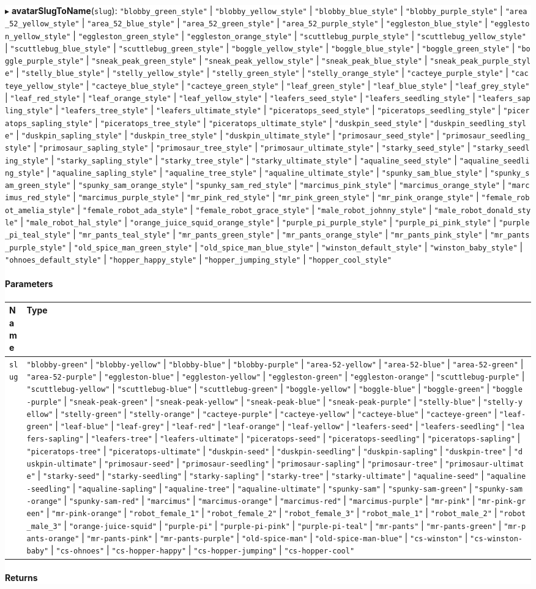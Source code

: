 ▸ **avatarSlugToName**(`slug`): ``"blobby_green_style"`` \| ``"blobby_yellow_style"`` \| ``"blobby_blue_style"`` \| ``"blobby_purple_style"`` \| ``"area_52_yellow_style"`` \| ``"area_52_blue_style"`` \| ``"area_52_green_style"`` \| ``"area_52_purple_style"`` \| ``"eggleston_blue_style"`` \| ``"eggleston_yellow_style"`` \| ``"eggleston_green_style"`` \| ``"eggleston_orange_style"`` \| ``"scuttlebug_purple_style"`` \| ``"scuttlebug_yellow_style"`` \| ``"scuttlebug_blue_style"`` \| ``"scuttlebug_green_style"`` \| ``"boggle_yellow_style"`` \| ``"boggle_blue_style"`` \| ``"boggle_green_style"`` \| ``"boggle_purple_style"`` \| ``"sneak_peak_green_style"`` \| ``"sneak_peak_yellow_style"`` \| ``"sneak_peak_blue_style"`` \| ``"sneak_peak_purple_style"`` \| ``"stelly_blue_style"`` \| ``"stelly_yellow_style"`` \| ``"stelly_green_style"`` \| ``"stelly_orange_style"`` \| ``"cacteye_purple_style"`` \| ``"cacteye_yellow_style"`` \| ``"cacteye_blue_style"`` \| ``"cacteye_green_style"`` \| ``"leaf_green_style"`` \| ``"leaf_blue_style"`` \| ``"leaf_grey_style"`` \| ``"leaf_red_style"`` \| ``"leaf_orange_style"`` \| ``"leaf_yellow_style"`` \| ``"leafers_seed_style"`` \| ``"leafers_seedling_style"`` \| ``"leafers_sapling_style"`` \| ``"leafers_tree_style"`` \| ``"leafers_ultimate_style"`` \| ``"piceratops_seed_style"`` \| ``"piceratops_seedling_style"`` \| ``"piceratops_sapling_style"`` \| ``"piceratops_tree_style"`` \| ``"piceratops_ultimate_style"`` \| ``"duskpin_seed_style"`` \| ``"duskpin_seedling_style"`` \| ``"duskpin_sapling_style"`` \| ``"duskpin_tree_style"`` \| ``"duskpin_ultimate_style"`` \| ``"primosaur_seed_style"`` \| ``"primosaur_seedling_style"`` \| ``"primosaur_sapling_style"`` \| ``"primosaur_tree_style"`` \| ``"primosaur_ultimate_style"`` \| ``"starky_seed_style"`` \| ``"starky_seedling_style"`` \| ``"starky_sapling_style"`` \| ``"starky_tree_style"`` \| ``"starky_ultimate_style"`` \| ``"aqualine_seed_style"`` \| ``"aqualine_seedling_style"`` \| ``"aqualine_sapling_style"`` \| ``"aqualine_tree_style"`` \| ``"aqualine_ultimate_style"`` \| ``"spunky_sam_blue_style"`` \| ``"spunky_sam_green_style"`` \| ``"spunky_sam_orange_style"`` \| ``"spunky_sam_red_style"`` \| ``"marcimus_pink_style"`` \| ``"marcimus_orange_style"`` \| ``"marcimus_red_style"`` \| ``"marcimus_purple_style"`` \| ``"mr_pink_red_style"`` \| ``"mr_pink_green_style"`` \| ``"mr_pink_orange_style"`` \| ``"female_robot_amelia_style"`` \| ``"female_robot_ada_style"`` \| ``"female_robot_grace_style"`` \| ``"male_robot_johnny_style"`` \| ``"male_robot_donald_style"`` \| ``"male_robot_hal_style"`` \| ``"orange_juice_squid_orange_style"`` \| ``"purple_pi_purple_style"`` \| ``"purple_pi_pink_style"`` \| ``"purple_pi_teal_style"`` \| ``"mr_pants_teal_style"`` \| ``"mr_pants_green_style"`` \| ``"mr_pants_orange_style"`` \| ``"mr_pants_pink_style"`` \| ``"mr_pants_purple_style"`` \| ``"old_spice_man_green_style"`` \| ``"old_spice_man_blue_style"`` \| ``"winston_default_style"`` \| ``"winston_baby_style"`` \| ``"ohnoes_default_style"`` \| ``"hopper_happy_style"`` \| ``"hopper_jumping_style"`` \| ``"hopper_cool_style"``

#### Parameters

| Name | Type |
| :------ | :------ |
| `slug` | ``"blobby-green"`` \| ``"blobby-yellow"`` \| ``"blobby-blue"`` \| ``"blobby-purple"`` \| ``"area-52-yellow"`` \| ``"area-52-blue"`` \| ``"area-52-green"`` \| ``"area-52-purple"`` \| ``"eggleston-blue"`` \| ``"eggleston-yellow"`` \| ``"eggleston-green"`` \| ``"eggleston-orange"`` \| ``"scuttlebug-purple"`` \| ``"scuttlebug-yellow"`` \| ``"scuttlebug-blue"`` \| ``"scuttlebug-green"`` \| ``"boggle-yellow"`` \| ``"boggle-blue"`` \| ``"boggle-green"`` \| ``"boggle-purple"`` \| ``"sneak-peak-green"`` \| ``"sneak-peak-yellow"`` \| ``"sneak-peak-blue"`` \| ``"sneak-peak-purple"`` \| ``"stelly-blue"`` \| ``"stelly-yellow"`` \| ``"stelly-green"`` \| ``"stelly-orange"`` \| ``"cacteye-purple"`` \| ``"cacteye-yellow"`` \| ``"cacteye-blue"`` \| ``"cacteye-green"`` \| ``"leaf-green"`` \| ``"leaf-blue"`` \| ``"leaf-grey"`` \| ``"leaf-red"`` \| ``"leaf-orange"`` \| ``"leaf-yellow"`` \| ``"leafers-seed"`` \| ``"leafers-seedling"`` \| ``"leafers-sapling"`` \| ``"leafers-tree"`` \| ``"leafers-ultimate"`` \| ``"piceratops-seed"`` \| ``"piceratops-seedling"`` \| ``"piceratops-sapling"`` \| ``"piceratops-tree"`` \| ``"piceratops-ultimate"`` \| ``"duskpin-seed"`` \| ``"duskpin-seedling"`` \| ``"duskpin-sapling"`` \| ``"duskpin-tree"`` \| ``"duskpin-ultimate"`` \| ``"primosaur-seed"`` \| ``"primosaur-seedling"`` \| ``"primosaur-sapling"`` \| ``"primosaur-tree"`` \| ``"primosaur-ultimate"`` \| ``"starky-seed"`` \| ``"starky-seedling"`` \| ``"starky-sapling"`` \| ``"starky-tree"`` \| ``"starky-ultimate"`` \| ``"aqualine-seed"`` \| ``"aqualine-seedling"`` \| ``"aqualine-sapling"`` \| ``"aqualine-tree"`` \| ``"aqualine-ultimate"`` \| ``"spunky-sam"`` \| ``"spunky-sam-green"`` \| ``"spunky-sam-orange"`` \| ``"spunky-sam-red"`` \| ``"marcimus"`` \| ``"marcimus-orange"`` \| ``"marcimus-red"`` \| ``"marcimus-purple"`` \| ``"mr-pink"`` \| ``"mr-pink-green"`` \| ``"mr-pink-orange"`` \| ``"robot_female_1"`` \| ``"robot_female_2"`` \| ``"robot_female_3"`` \| ``"robot_male_1"`` \| ``"robot_male_2"`` \| ``"robot_male_3"`` \| ``"orange-juice-squid"`` \| ``"purple-pi"`` \| ``"purple-pi-pink"`` \| ``"purple-pi-teal"`` \| ``"mr-pants"`` \| ``"mr-pants-green"`` \| ``"mr-pants-orange"`` \| ``"mr-pants-pink"`` \| ``"mr-pants-purple"`` \| ``"old-spice-man"`` \| ``"old-spice-man-blue"`` \| ``"cs-winston"`` \| ``"cs-winston-baby"`` \| ``"cs-ohnoes"`` \| ``"cs-hopper-happy"`` \| ``"cs-hopper-jumping"`` \| ``"cs-hopper-cool"`` |

#### Returns
